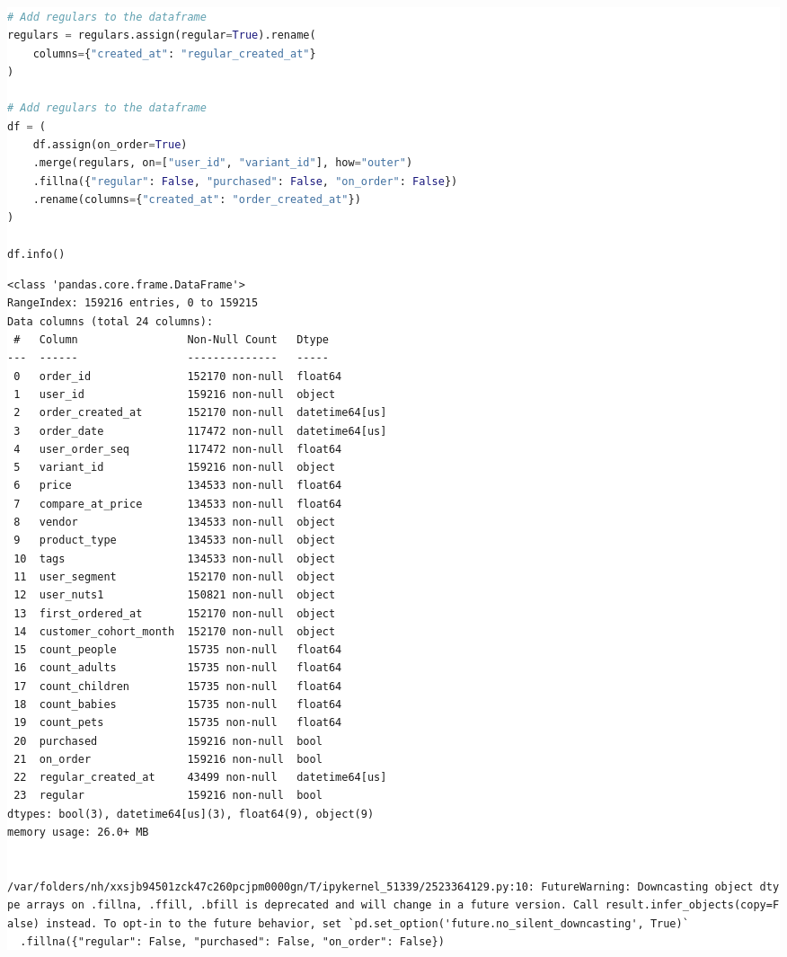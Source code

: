 ```python
# Add regulars to the dataframe
regulars = regulars.assign(regular=True).rename(
    columns={"created_at": "regular_created_at"}
)

# Add regulars to the dataframe
df = (
    df.assign(on_order=True)
    .merge(regulars, on=["user_id", "variant_id"], how="outer")
    .fillna({"regular": False, "purchased": False, "on_order": False})
    .rename(columns={"created_at": "order_created_at"})
)

df.info()
```

    <class 'pandas.core.frame.DataFrame'>
    RangeIndex: 159216 entries, 0 to 159215
    Data columns (total 24 columns):
     #   Column                 Non-Null Count   Dtype         
    ---  ------                 --------------   -----         
     0   order_id               152170 non-null  float64       
     1   user_id                159216 non-null  object        
     2   order_created_at       152170 non-null  datetime64[us]
     3   order_date             117472 non-null  datetime64[us]
     4   user_order_seq         117472 non-null  float64       
     5   variant_id             159216 non-null  object        
     6   price                  134533 non-null  float64       
     7   compare_at_price       134533 non-null  float64       
     8   vendor                 134533 non-null  object        
     9   product_type           134533 non-null  object        
     10  tags                   134533 non-null  object        
     11  user_segment           152170 non-null  object        
     12  user_nuts1             150821 non-null  object        
     13  first_ordered_at       152170 non-null  object        
     14  customer_cohort_month  152170 non-null  object        
     15  count_people           15735 non-null   float64       
     16  count_adults           15735 non-null   float64       
     17  count_children         15735 non-null   float64       
     18  count_babies           15735 non-null   float64       
     19  count_pets             15735 non-null   float64       
     20  purchased              159216 non-null  bool          
     21  on_order               159216 non-null  bool          
     22  regular_created_at     43499 non-null   datetime64[us]
     23  regular                159216 non-null  bool          
    dtypes: bool(3), datetime64[us](3), float64(9), object(9)
    memory usage: 26.0+ MB


    /var/folders/nh/xxsjb94501zck47c260pcjpm0000gn/T/ipykernel_51339/2523364129.py:10: FutureWarning: Downcasting object dtype arrays on .fillna, .ffill, .bfill is deprecated and will change in a future version. Call result.infer_objects(copy=False) instead. To opt-in to the future behavior, set `pd.set_option('future.no_silent_downcasting', True)`
      .fillna({"regular": False, "purchased": False, "on_order": False})

